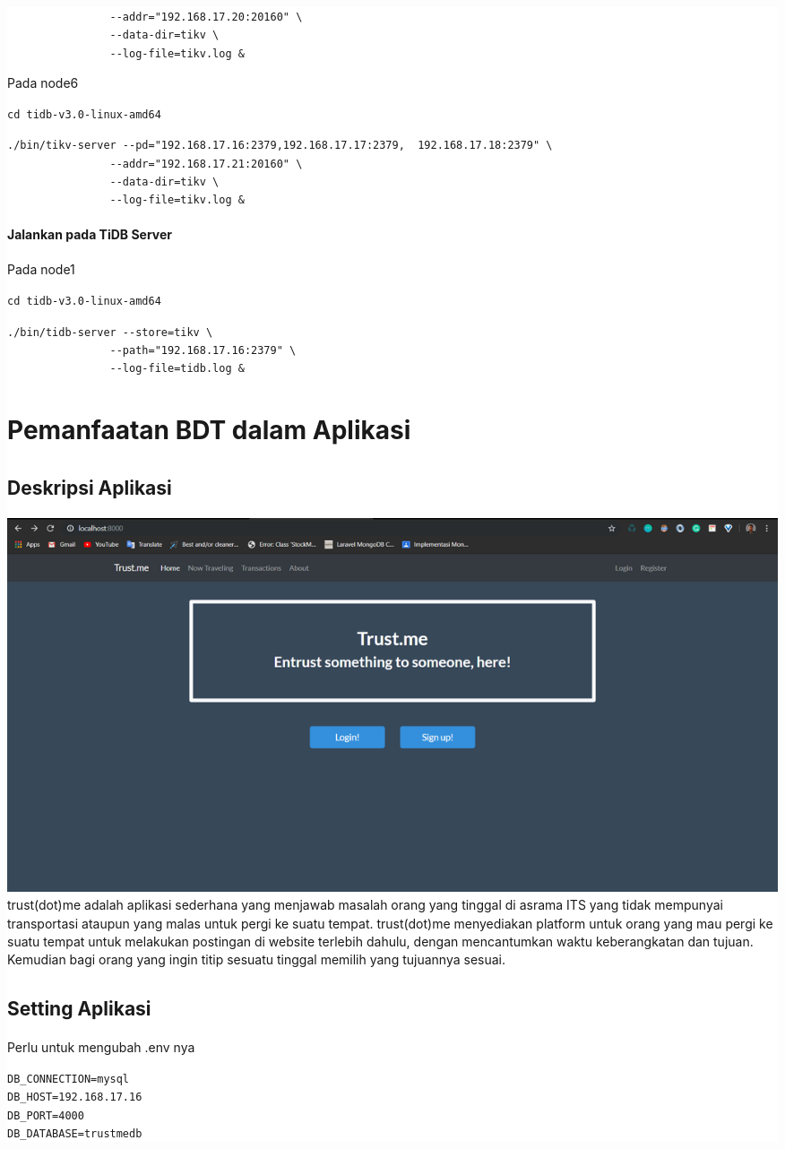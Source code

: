   ```
                  --addr="192.168.17.20:20160" \
                  --data-dir=tikv \
                  --log-file=tikv.log &
  ```
  Pada node6
  ```
  cd tidb-v3.0-linux-amd64
  ```
  ```
  ./bin/tikv-server --pd="192.168.17.16:2379,192.168.17.17:2379,  192.168.17.18:2379" \
                  --addr="192.168.17.21:20160" \
                  --data-dir=tikv \
                  --log-file=tikv.log &
  ```
  #### Jalankan pada TiDB Server
  Pada node1
  ```
  cd tidb-v3.0-linux-amd64
  ```
  ```
  ./bin/tidb-server --store=tikv \
                  --path="192.168.17.16:2379" \
                  --log-file=tidb.log &
  ```
# Pemanfaatan BDT dalam Aplikasi
## Deskripsi Aplikasi
![homepage](img/app-home.png)
trust(dot)me adalah aplikasi sederhana yang menjawab masalah orang yang tinggal di asrama ITS yang tidak mempunyai transportasi ataupun yang malas untuk pergi ke suatu tempat. trust(dot)me menyediakan platform untuk orang yang mau pergi ke suatu tempat untuk melakukan postingan di website terlebih dahulu, dengan mencantumkan waktu keberangkatan dan tujuan. Kemudian bagi orang yang ingin titip sesuatu tinggal memilih yang tujuannya sesuai.
## Setting Aplikasi
Perlu untuk mengubah .env nya
```
DB_CONNECTION=mysql
DB_HOST=192.168.17.16
DB_PORT=4000
DB_DATABASE=trustmedb
```